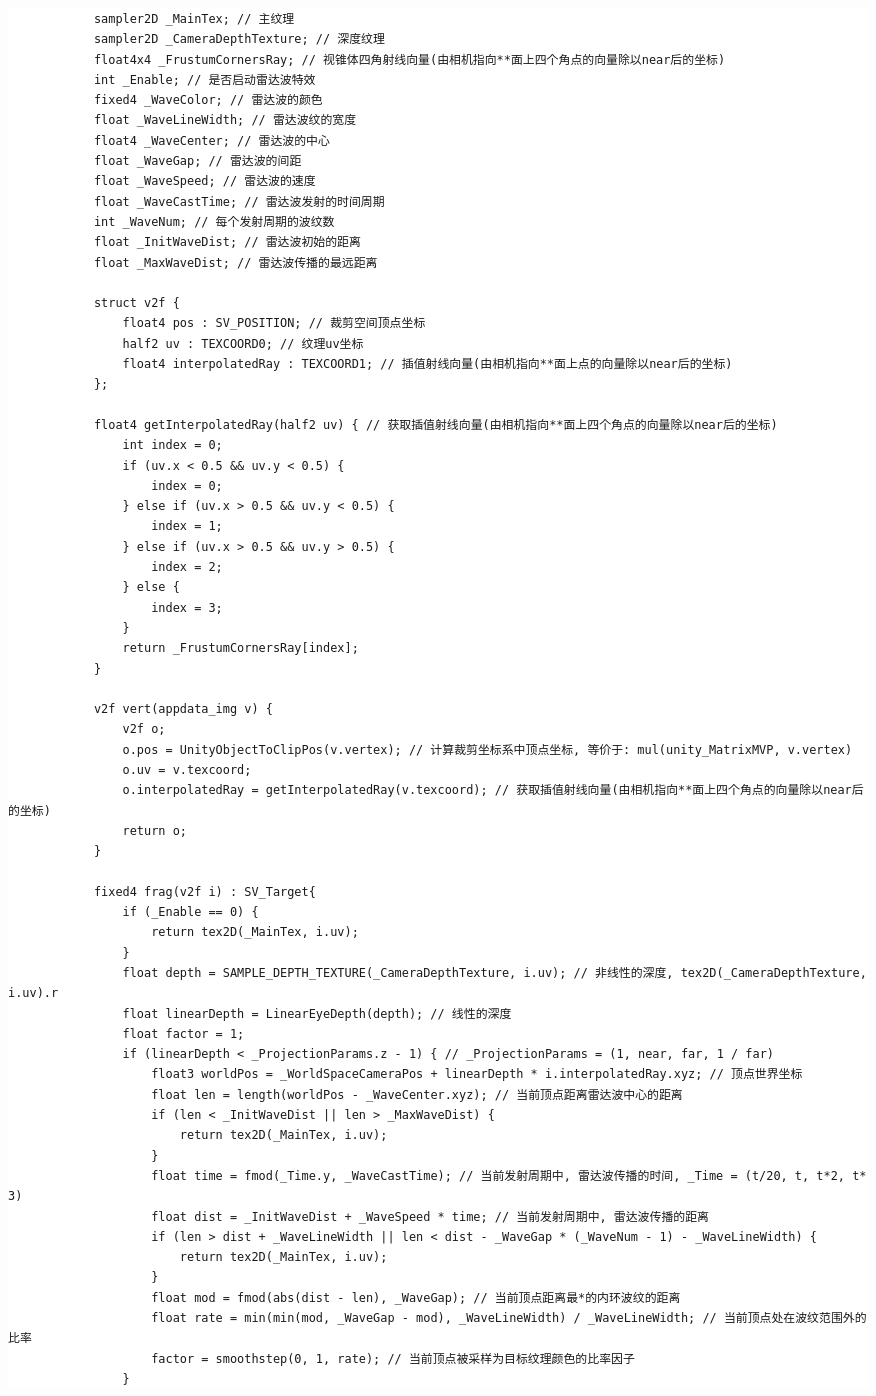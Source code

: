                 sampler2D _MainTex; // 主纹理
                sampler2D _CameraDepthTexture; // 深度纹理
                float4x4 _FrustumCornersRay; // 视锥体四角射线向量(由相机指向**面上四个角点的向量除以near后的坐标)
                int _Enable; // 是否启动雷达波特效
                fixed4 _WaveColor; // 雷达波的颜色
                float _WaveLineWidth; // 雷达波纹的宽度
                float4 _WaveCenter; // 雷达波的中心
                float _WaveGap; // 雷达波的间距
                float _WaveSpeed; // 雷达波的速度
                float _WaveCastTime; // 雷达波发射的时间周期
                int _WaveNum; // 每个发射周期的波纹数
                float _InitWaveDist; // 雷达波初始的距离
                float _MaxWaveDist; // 雷达波传播的最远距离
     
                struct v2f {
                    float4 pos : SV_POSITION; // 裁剪空间顶点坐标
                    half2 uv : TEXCOORD0; // 纹理uv坐标
                    float4 interpolatedRay : TEXCOORD1; // 插值射线向量(由相机指向**面上点的向量除以near后的坐标)
                };
     
                float4 getInterpolatedRay(half2 uv) { // 获取插值射线向量(由相机指向**面上四个角点的向量除以near后的坐标)
                    int index = 0;
                    if (uv.x < 0.5 && uv.y < 0.5) {
                        index = 0;
                    } else if (uv.x > 0.5 && uv.y < 0.5) {
                        index = 1;
                    } else if (uv.x > 0.5 && uv.y > 0.5) {
                        index = 2;
                    } else {
                        index = 3;
                    }
                    return _FrustumCornersRay[index];
                }
     
                v2f vert(appdata_img v) {
                    v2f o;
                    o.pos = UnityObjectToClipPos(v.vertex); // 计算裁剪坐标系中顶点坐标, 等价于: mul(unity_MatrixMVP, v.vertex)
                    o.uv = v.texcoord;
                    o.interpolatedRay = getInterpolatedRay(v.texcoord); // 获取插值射线向量(由相机指向**面上四个角点的向量除以near后的坐标)
                    return o;
                }
     
                fixed4 frag(v2f i) : SV_Target{
                    if (_Enable == 0) {
                        return tex2D(_MainTex, i.uv);
                    }
                    float depth = SAMPLE_DEPTH_TEXTURE(_CameraDepthTexture, i.uv); // 非线性的深度, tex2D(_CameraDepthTexture, i.uv).r
                    float linearDepth = LinearEyeDepth(depth); // 线性的深度
                    float factor = 1;
                    if (linearDepth < _ProjectionParams.z - 1) { // _ProjectionParams = (1, near, far, 1 / far)
                        float3 worldPos = _WorldSpaceCameraPos + linearDepth * i.interpolatedRay.xyz; // 顶点世界坐标
                        float len = length(worldPos - _WaveCenter.xyz); // 当前顶点距离雷达波中心的距离
                        if (len < _InitWaveDist || len > _MaxWaveDist) {
                            return tex2D(_MainTex, i.uv);
                        }
                        float time = fmod(_Time.y, _WaveCastTime); // 当前发射周期中, 雷达波传播的时间, _Time = (t/20, t, t*2, t*3)
                        float dist = _InitWaveDist + _WaveSpeed * time; // 当前发射周期中, 雷达波传播的距离
                        if (len > dist + _WaveLineWidth || len < dist - _WaveGap * (_WaveNum - 1) - _WaveLineWidth) {
                            return tex2D(_MainTex, i.uv);
                        }
                        float mod = fmod(abs(dist - len), _WaveGap); // 当前顶点距离最*的内环波纹的距离
                        float rate = min(min(mod, _WaveGap - mod), _WaveLineWidth) / _WaveLineWidth; // 当前顶点处在波纹范围外的比率
                        factor = smoothstep(0, 1, rate); // 当前顶点被采样为目标纹理颜色的比率因子
                    }